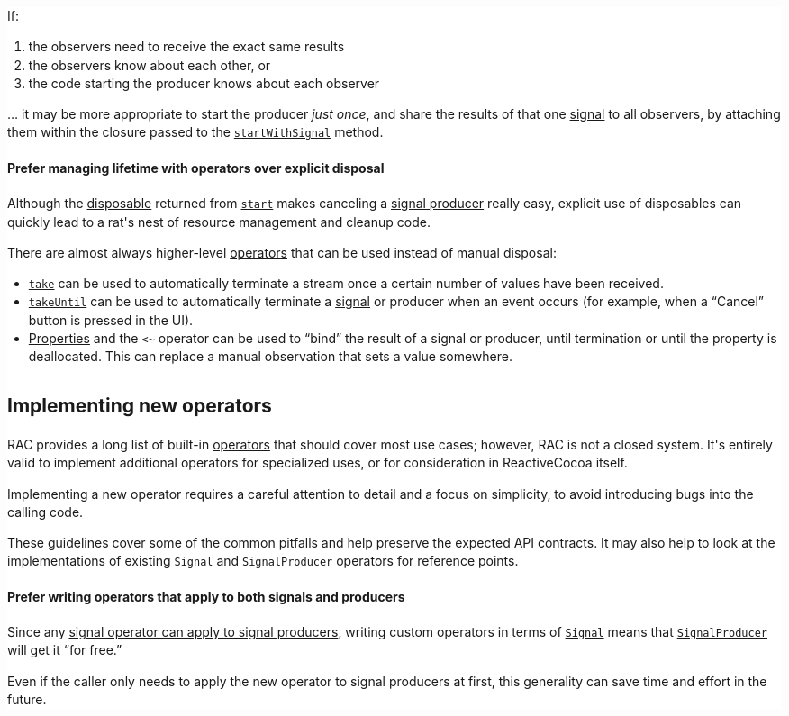 If:

 1. the observers need to receive the exact same results
 1. the observers know about each other, or
 1. the code starting the producer knows about each observer

… it may be more appropriate to start the producer _just once_, and share the
results of that one [signal][Signals] to all observers, by attaching them within
the closure passed to the [`startWithSignal`][startWithSignal] method.

#### Prefer managing lifetime with operators over explicit disposal

Although the [disposable][Disposables] returned from [`start`][start] makes
canceling a [signal producer][Signal Producers] really easy, explicit use of
disposables can quickly lead to a rat's nest of resource management and cleanup
code.

There are almost always higher-level [operators][] that can be used instead of manual
disposal:

 * [`take`][take] can be used to automatically terminate a stream once a certain
   number of values have been received.
 * [`takeUntil`][takeUntil] can be used to automatically terminate
   a [signal][Signals] or producer when an event occurs (for example, when
   a “Cancel” button is pressed in the UI).
 * [Properties][] and the `<~` operator can be used to “bind” the result of
   a signal or producer, until termination or until the property is deallocated.
   This can replace a manual observation that sets a value somewhere.

## Implementing new operators

RAC provides a long list of built-in [operators][] that should cover most use
cases; however, RAC is not a closed system. It's entirely valid to implement
additional operators for specialized uses, or for consideration in ReactiveCocoa
itself.

Implementing a new operator requires a careful attention to detail and a focus
on simplicity, to avoid introducing bugs into the calling code.

These guidelines cover some of the common pitfalls and help preserve the
expected API contracts. It may also help to look at the implementations of
existing `Signal` and `SignalProducer` operators for reference points.

#### Prefer writing operators that apply to both signals and producers

Since any [signal operator can apply to signal
producers](#signal-operators-can-be-lifted-to-apply-to-signal-producers),
writing custom operators in terms of [`Signal`][Signals] means that
[`SignalProducer`][Signal Producers] will get it “for free.”

Even if the caller only needs to apply the new operator to signal producers at
first, this generality can save time and effort in the future.


[CompositeDisposable]: ../ReactiveCocoa/Swift/Disposable.swift
[Disposables]: FrameworkOverview.md#disposables
[Events]: FrameworkOverview.md#events
[Framework Overview]: FrameworkOverview.md
[NoError]: ../ReactiveCocoa/Swift/Errors.swift
[Observers]: FrameworkOverview.md#observers
[Operators]: BasicOperators.md
[Properties]: FrameworkOverview.md#properties
[Schedulers]: FrameworkOverview.md#schedulers
[Signal Producers]: FrameworkOverview.md#signal-producers
[Signal.init]: ../ReactiveCocoa/Swift/Signal.swift
[Signal.pipe]: ../ReactiveCocoa/Swift/Signal.swift
[SignalProducer.init]: ../ReactiveCocoa/Swift/SignalProducer.swift
[Signals]: FrameworkOverview.md#signals
[delay]: ../ReactiveCocoa/Swift/Signal.swift
[flatten]: BasicOperators.md#flattening-producers
[lift]: ../ReactiveCocoa/Swift/SignalProducer.swift
[observe]: ../ReactiveCocoa/Swift/Signal.swift
[observeOn]: ../ReactiveCocoa/Swift/Signal.swift
[start]: ../ReactiveCocoa/Swift/SignalProducer.swift
[startWithSignal]: ../ReactiveCocoa/Swift/SignalProducer.swift
[take]: ../ReactiveCocoa/Swift/Signal.swift
[takeUntil]: ../ReactiveCocoa/Swift/Signal.swift